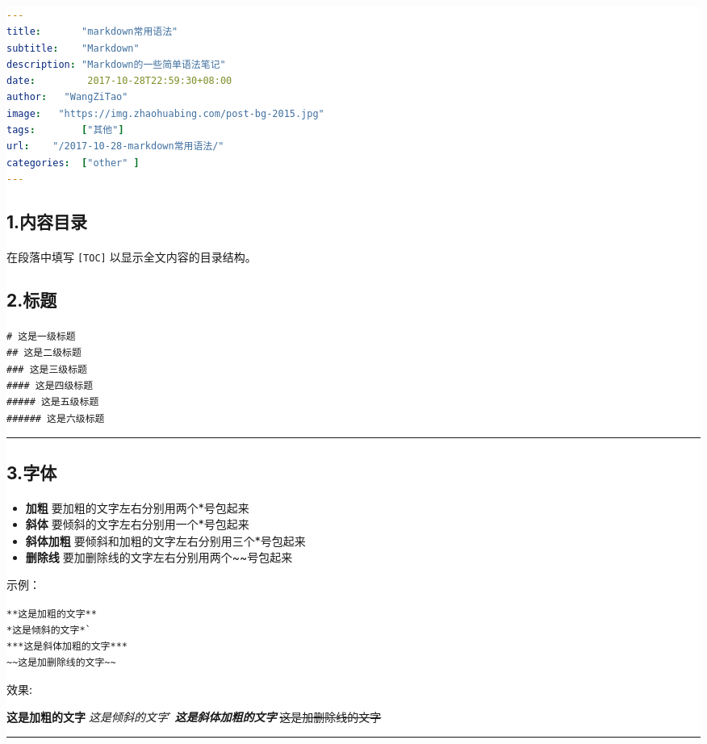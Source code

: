 ```yaml
---
title:       "markdown常用语法"
subtitle:    "Markdown"
description: "Markdown的一些简单语法笔记"
date:         2017-10-28T22:59:30+08:00
author:   "WangZiTao"
image:   "https://img.zhaohuabing.com/post-bg-2015.jpg"
tags:        ["其他"]
url:    "/2017-10-28-markdown常用语法/"
categories:  ["other" ]
---
```


## 1.内容目录
在段落中填写 `[TOC]` 以显示全文内容的目录结构。

## 2.标题
```
# 这是一级标题
## 这是二级标题
### 这是三级标题
#### 这是四级标题
##### 这是五级标题
###### 这是六级标题
```
---
## 3.字体

- **加粗**
要加粗的文字左右分别用两个*号包起来
- **斜体**
要倾斜的文字左右分别用一个*号包起来
- **斜体加粗**
要倾斜和加粗的文字左右分别用三个*号包起来
- **删除线**
要加删除线的文字左右分别用两个~~号包起来

示例：
```
**这是加粗的文字**
*这是倾斜的文字*`
***这是斜体加粗的文字***
~~这是加删除线的文字~~
```
效果:

**这是加粗的文字**
*这是倾斜的文字*`
***这是斜体加粗的文字***
~~这是加删除线的文字~~
******
